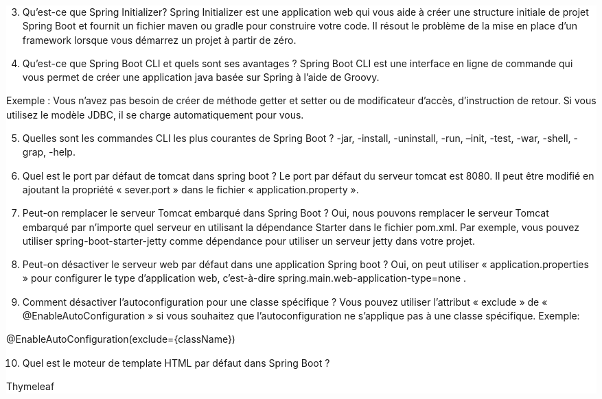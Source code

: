  
 
 

3. Qu’est-ce que Spring Initializer?
Spring Initializer est une application web qui vous aide à créer une structure initiale de projet Spring Boot et fournit un fichier maven ou gradle pour construire votre code. Il résout le problème de la mise en place d’un framework lorsque vous démarrez un projet à partir de zéro.

 
 
 

4. Qu’est-ce que Spring Boot CLI et quels sont ses avantages ?
Spring Boot CLI est une interface en ligne de commande qui vous permet de créer une application java basée sur Spring à l’aide de Groovy.

Exemple : Vous n’avez pas besoin de créer de méthode getter et setter ou de modificateur d’accès, d’instruction de retour. Si vous utilisez le modèle JDBC, il se charge automatiquement pour vous.

 
 
 

5. Quelles sont les commandes CLI les plus courantes de Spring Boot ?
-jar, -install, -uninstall, -run, –init, -test, -war, -shell, -grap, -help.

 
 
 

6. Quel est le port par défaut de tomcat dans spring boot ?
Le port par défaut du serveur tomcat est 8080. Il peut être modifié en ajoutant la propriété « sever.port » dans le fichier « application.property ».

 
 
 

7. Peut-on remplacer le serveur Tomcat embarqué dans Spring Boot ?
Oui, nous pouvons remplacer le serveur Tomcat embarqué par n’importe quel serveur en utilisant la dépendance Starter dans le fichier pom.xml. Par exemple, vous pouvez utiliser spring-boot-starter-jetty comme dépendance pour utiliser un serveur jetty dans votre projet.

 
 
 

8. Peut-on désactiver le serveur web par défaut dans une application Spring boot ?
Oui, on peut utiliser « application.properties » pour configurer le type d’application web, c’est-à-dire spring.main.web-application-type=none
.

 
 
 

9. Comment désactiver l’autoconfiguration pour une classe spécifique ?
Vous pouvez utiliser l’attribut « exclude » de « @EnableAutoConfiguration » si vous souhaitez que l’autoconfiguration ne s’applique pas à une classe spécifique. Exemple:

@EnableAutoConfiguration(exclude={className})

 
 
 

10. Quel est le moteur de template HTML par défaut dans Spring Boot ?

Thymeleaf
